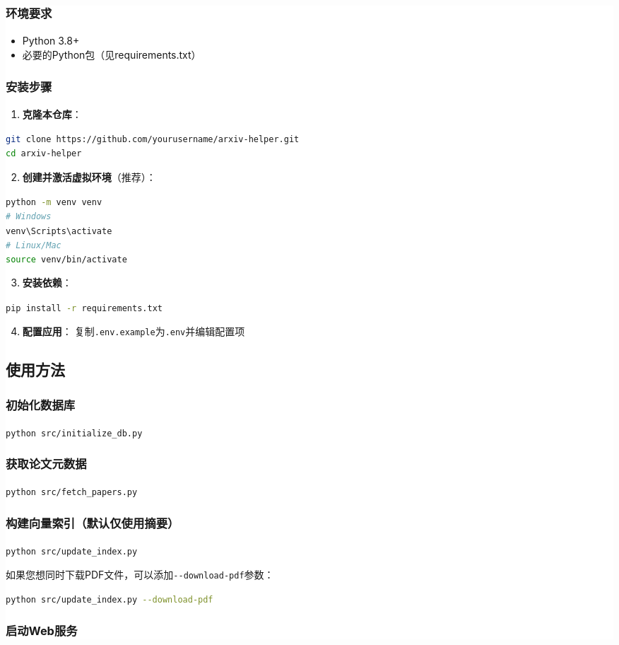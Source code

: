 ### 环境要求

- Python 3.8+
- 必要的Python包（见requirements.txt）

### 安装步骤

1. **克隆本仓库**：
```bash
git clone https://github.com/yourusername/arxiv-helper.git
cd arxiv-helper
```

2. **创建并激活虚拟环境**（推荐）：
```bash
python -m venv venv
# Windows
venv\Scripts\activate
# Linux/Mac
source venv/bin/activate
```

3. **安装依赖**：
```bash
pip install -r requirements.txt
```

4. **配置应用**：
复制`.env.example`为`.env`并编辑配置项

## 使用方法

### 初始化数据库

```bash
python src/initialize_db.py
```

### 获取论文元数据

```bash
python src/fetch_papers.py
```

### 构建向量索引（默认仅使用摘要）

```bash
python src/update_index.py
```

如果您想同时下载PDF文件，可以添加`--download-pdf`参数：
```bash
python src/update_index.py --download-pdf
```

### 启动Web服务
